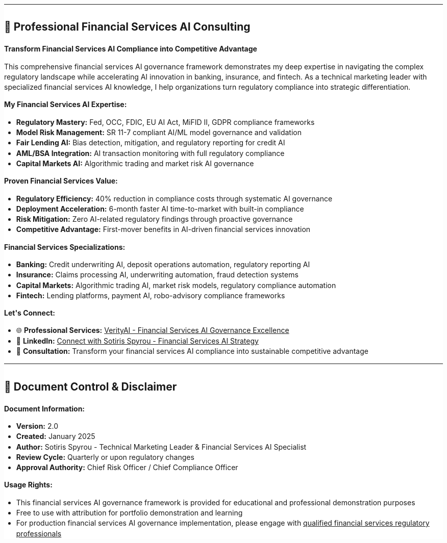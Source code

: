 ```
```

---

## 🎯 Professional Financial Services AI Consulting

**Transform Financial Services AI Compliance into Competitive Advantage**

This comprehensive financial services AI governance framework demonstrates my deep expertise in navigating the complex regulatory landscape while accelerating AI innovation in banking, insurance, and fintech. As a technical marketing leader with specialized financial services AI knowledge, I help organizations turn regulatory compliance into strategic differentiation.

**My Financial Services AI Expertise:**
- **Regulatory Mastery:** Fed, OCC, FDIC, EU AI Act, MiFID II, GDPR compliance frameworks
- **Model Risk Management:** SR 11-7 compliant AI/ML model governance and validation
- **Fair Lending AI:** Bias detection, mitigation, and regulatory reporting for credit AI
- **AML/BSA Integration:** AI transaction monitoring with full regulatory compliance
- **Capital Markets AI:** Algorithmic trading and market risk AI governance

**Proven Financial Services Value:**
- **Regulatory Efficiency:** 40% reduction in compliance costs through systematic AI governance
- **Deployment Acceleration:** 6-month faster AI time-to-market with built-in compliance
- **Risk Mitigation:** Zero AI-related regulatory findings through proactive governance
- **Competitive Advantage:** First-mover benefits in AI-driven financial services innovation

**Financial Services Specializations:**
- **Banking:** Credit underwriting AI, deposit operations automation, regulatory reporting AI
- **Insurance:** Claims processing AI, underwriting automation, fraud detection systems
- **Capital Markets:** Algorithmic trading AI, market risk models, regulatory compliance automation
- **Fintech:** Lending platforms, payment AI, robo-advisory compliance frameworks

**Let's Connect:**
- 🌐 **Professional Services:** [VerityAI - Financial Services AI Governance Excellence](https://verityai.co)
- 💼 **LinkedIn:** [Connect with Sotiris Spyrou - Financial Services AI Strategy](https://www.linkedin.com/in/sspyrou/)
- 📧 **Consultation:** Transform your financial services AI compliance into sustainable competitive advantage

---

## 📄 Document Control & Disclaimer

**Document Information:**
- **Version:** 2.0
- **Created:** January 2025
- **Author:** Sotiris Spyrou - Technical Marketing Leader & Financial Services AI Specialist
- **Review Cycle:** Quarterly or upon regulatory changes
- **Approval Authority:** Chief Risk Officer / Chief Compliance Officer

**Usage Rights:**
- This financial services AI governance framework is provided for educational and professional demonstration purposes
- Free to use with attribution for portfolio demonstration and learning
- For production financial services AI governance implementation, please engage with [qualified financial services regulatory professionals](https://verityai.co)
